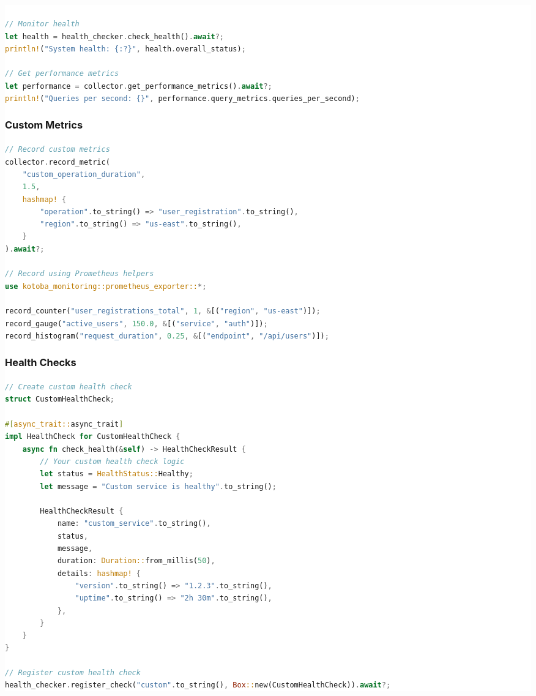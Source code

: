 ```rust

// Monitor health
let health = health_checker.check_health().await?;
println!("System health: {:?}", health.overall_status);

// Get performance metrics
let performance = collector.get_performance_metrics().await?;
println!("Queries per second: {}", performance.query_metrics.queries_per_second);
```

### Custom Metrics

```rust
// Record custom metrics
collector.record_metric(
    "custom_operation_duration",
    1.5,
    hashmap! {
        "operation".to_string() => "user_registration".to_string(),
        "region".to_string() => "us-east".to_string(),
    }
).await?;

// Record using Prometheus helpers
use kotoba_monitoring::prometheus_exporter::*;

record_counter("user_registrations_total", 1, &[("region", "us-east")]);
record_gauge("active_users", 150.0, &[("service", "auth")]);
record_histogram("request_duration", 0.25, &[("endpoint", "/api/users")]);
```

### Health Checks

```rust
// Create custom health check
struct CustomHealthCheck;

#[async_trait::async_trait]
impl HealthCheck for CustomHealthCheck {
    async fn check_health(&self) -> HealthCheckResult {
        // Your custom health check logic
        let status = HealthStatus::Healthy;
        let message = "Custom service is healthy".to_string();

        HealthCheckResult {
            name: "custom_service".to_string(),
            status,
            message,
            duration: Duration::from_millis(50),
            details: hashmap! {
                "version".to_string() => "1.2.3".to_string(),
                "uptime".to_string() => "2h 30m".to_string(),
            },
        }
    }
}

// Register custom health check
health_checker.register_check("custom".to_string(), Box::new(CustomHealthCheck)).await?;
```
